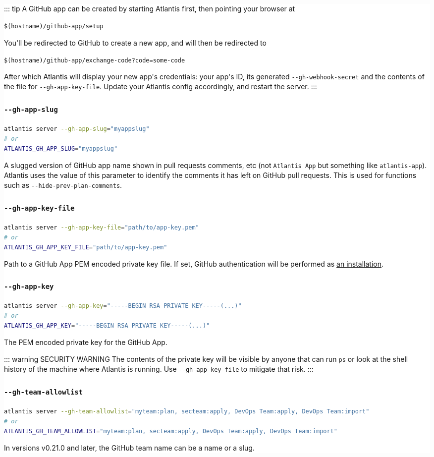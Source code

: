   ::: tip
  A GitHub app can be created by starting Atlantis first, then pointing your browser at

  ```
  $(hostname)/github-app/setup
  ```

  You'll be redirected to GitHub to create a new app, and will then be redirected to

  ```
  $(hostname)/github-app/exchange-code?code=some-code
  ```

  After which Atlantis will display your new app's credentials: your app's ID, its generated `--gh-webhook-secret` and the contents of the file for `--gh-app-key-file`. Update your Atlantis config accordingly, and restart the server.
  :::

### `--gh-app-slug`
  ```bash
  atlantis server --gh-app-slug="myappslug"
  # or
  ATLANTIS_GH_APP_SLUG="myappslug"
  ```
  A slugged version of GitHub app name shown in pull requests comments, etc (not `Atlantis App` but something like `atlantis-app`). Atlantis uses the value of this parameter to identify the comments it has left on GitHub pull requests. This is used for functions such as `--hide-prev-plan-comments`.

### `--gh-app-key-file`
  ```bash
  atlantis server --gh-app-key-file="path/to/app-key.pem"
  # or
  ATLANTIS_GH_APP_KEY_FILE="path/to/app-key.pem"
  ```
  Path to a GitHub App PEM encoded private key file. If set, GitHub authentication will be performed as [an installation](https://docs.github.com/en/rest/apps/installations).

### `--gh-app-key`
  ```bash
  atlantis server --gh-app-key="-----BEGIN RSA PRIVATE KEY-----(...)"
  # or
  ATLANTIS_GH_APP_KEY="-----BEGIN RSA PRIVATE KEY-----(...)"
  ```
  The PEM encoded private key for the GitHub App.

  ::: warning SECURITY WARNING
  The contents of the private key will be visible by anyone that can run `ps` or look at the shell history of the machine where Atlantis is running. Use `--gh-app-key-file` to mitigate that risk.
  :::

### `--gh-team-allowlist`
  ```bash
  atlantis server --gh-team-allowlist="myteam:plan, secteam:apply, DevOps Team:apply, DevOps Team:import"
  # or
  ATLANTIS_GH_TEAM_ALLOWLIST="myteam:plan, secteam:apply, DevOps Team:apply, DevOps Team:import"
  ```
  In versions v0.21.0 and later, the GitHub team name can be a name or a slug.
  